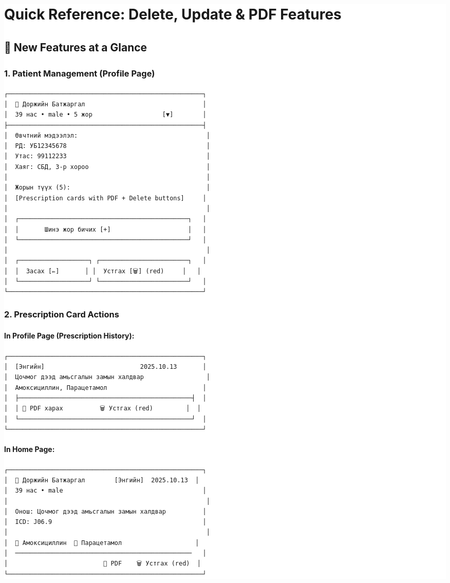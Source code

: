 # Quick Reference: Delete, Update & PDF Features

## 🎯 New Features at a Glance

### 1. Patient Management (Profile Page)

```
┌─────────────────────────────────────────────────────┐
│  👤 Доржийн Батжаргал                                │
│  39 нас • male • 5 жор                   [▼]        │
├─────────────────────────────────────────────────────┤
│  Өвчтний мэдээлэл:                                   │
│  РД: УБ12345678                                      │
│  Утас: 99112233                                      │
│  Хаяг: СБД, 3-р хороо                                │
│                                                      │
│  Жорын түүх (5):                                     │
│  [Prescription cards with PDF + Delete buttons]     │
│                                                      │
│  ┌──────────────────────────────────────────────┐   │
│  │       Шинэ жор бичих [+]                     │   │
│  └──────────────────────────────────────────────┘   │
│                                                      │
│  ┌───────────────────┐ ┌────────────────────────┐   │
│  │  Засах [✏]       │ │  Устгах [🗑] (red)     │   │
│  └───────────────────┘ └────────────────────────┘   │
└─────────────────────────────────────────────────────┘
```

### 2. Prescription Card Actions

#### In Profile Page (Prescription History):
```
┌─────────────────────────────────────────────────────┐
│  [Энгийн]                          2025.10.13       │
│  Цочмог дээд амьсгалын замын халдвар                 │
│  Амоксициллин, Парацетамол                          │
│  ├───────────────────────────────────────────────┤  │
│  │ 📄 PDF харах          🗑 Устгах (red)         │  │
│  └───────────────────────────────────────────────┘  │
└─────────────────────────────────────────────────────┘
```

#### In Home Page:
```
┌─────────────────────────────────────────────────────┐
│  👤 Доржийн Батжаргал        [Энгийн]  2025.10.13  │
│  39 нас • male                                      │
│                                                      │
│  Онош: Цочмог дээд амьсгалын замын халдвар          │
│  ICD: J06.9                                         │
│                                                      │
│  💊 Амоксициллин  💊 Парацетамол                    │
│  ────────────────────────────────────────────────   │
│                          📄 PDF    🗑 Устгах (red)  │
└─────────────────────────────────────────────────────┘
```
